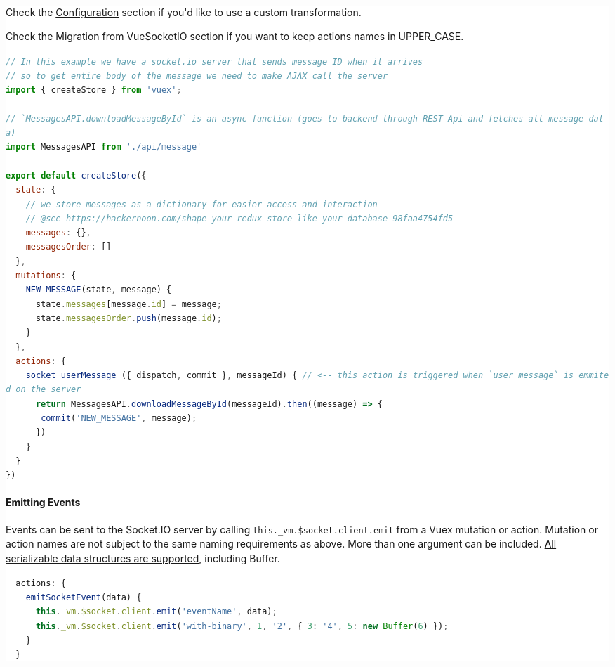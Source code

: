 Check the [Configuration](#gear-configuration) section if you'd like to use a custom transformation.

Check the [Migration from VueSocketIO](#information_source-migration-from-vuesocketio) section if you want to keep actions names in UPPER_CASE.

```js
// In this example we have a socket.io server that sends message ID when it arrives
// so to get entire body of the message we need to make AJAX call the server
import { createStore } from 'vuex';

// `MessagesAPI.downloadMessageById` is an async function (goes to backend through REST Api and fetches all message data)
import MessagesAPI from './api/message'

export default createStore({
  state: {
    // we store messages as a dictionary for easier access and interaction
    // @see https://hackernoon.com/shape-your-redux-store-like-your-database-98faa4754fd5
    messages: {},
    messagesOrder: []
  },
  mutations: {
    NEW_MESSAGE(state, message) {
      state.messages[message.id] = message;
      state.messagesOrder.push(message.id);
    }
  },
  actions: {
    socket_userMessage ({ dispatch, commit }, messageId) { // <-- this action is triggered when `user_message` is emmited on the server
      return MessagesAPI.downloadMessageById(messageId).then((message) => {
       commit('NEW_MESSAGE', message);
      })
    }
  }
})
```

#### Emitting Events

Events can be sent to the Socket.IO server by calling `this._vm.$socket.client.emit` from a Vuex mutation or action. Mutation or action names are not subject to the same naming requirements as above. More than one argument can be included. [All serializable data structures are supported](https://socket.io/docs/client-api/#socket-emit-eventName-%E2%80%A6args-ack), including Buffer.

```js
  actions: {
    emitSocketEvent(data) {
      this._vm.$socket.client.emit('eventName', data);
      this._vm.$socket.client.emit('with-binary', 1, '2', { 3: '4', 5: new Buffer(6) });
    }
  }
```

